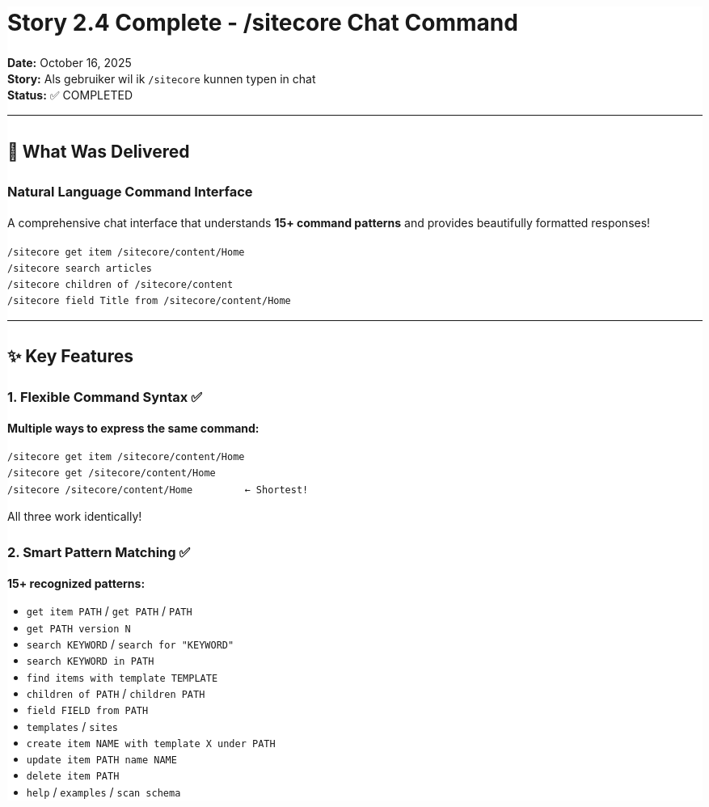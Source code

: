 # Story 2.4 Complete - /sitecore Chat Command

**Date:** October 16, 2025  
**Story:** Als gebruiker wil ik `/sitecore` kunnen typen in chat  
**Status:** ✅ COMPLETED

---

## 🎯 What Was Delivered

### Natural Language Command Interface

A comprehensive chat interface that understands **15+ command patterns** and provides beautifully formatted responses!

```
/sitecore get item /sitecore/content/Home
/sitecore search articles
/sitecore children of /sitecore/content
/sitecore field Title from /sitecore/content/Home
```

---

## ✨ Key Features

### 1. Flexible Command Syntax ✅

**Multiple ways to express the same command:**

```
/sitecore get item /sitecore/content/Home
/sitecore get /sitecore/content/Home
/sitecore /sitecore/content/Home         ← Shortest!
```

All three work identically!

### 2. Smart Pattern Matching ✅

**15+ recognized patterns:**

- `get item PATH` / `get PATH` / `PATH`
- `get PATH version N`
- `search KEYWORD` / `search for "KEYWORD"`
- `search KEYWORD in PATH`
- `find items with template TEMPLATE`
- `children of PATH` / `children PATH`
- `field FIELD from PATH`
- `templates` / `sites`
- `create item NAME with template X under PATH`
- `update item PATH name NAME`
- `delete item PATH`
- `help` / `examples` / `scan schema`
